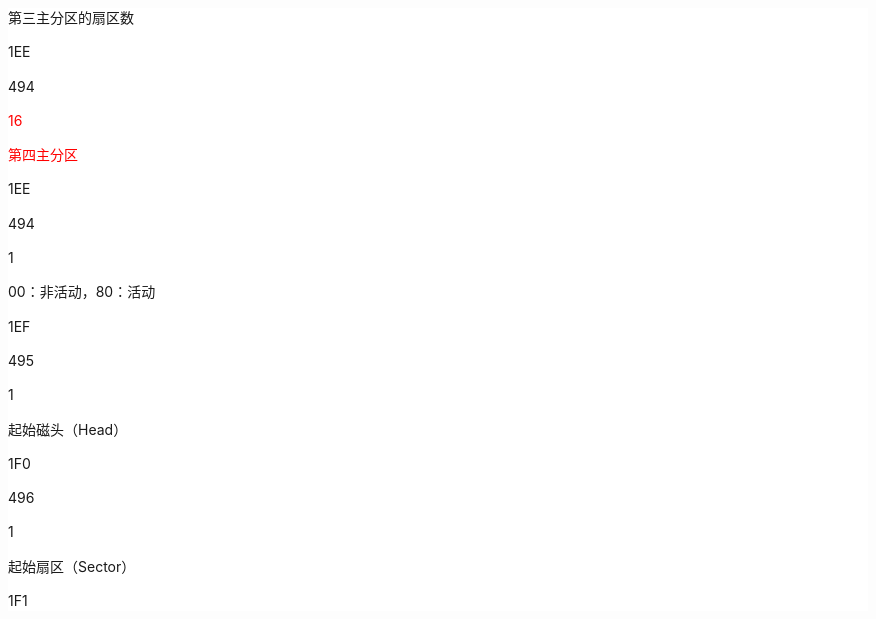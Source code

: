 <p>第三主分区的扇区数</p>
</td>
</tr>
<tr>
<td valign="top">
<p>1EE</p>
</td>
<td valign="top">
<p>494</p>
</td>
<td valign="top">
<p><span style="color:red">16</span></p>
</td>
<td valign="top">
<p><span style="color:red">第四主分区</span></p>
</td>
</tr>
<tr>
<td valign="top">
<p>1EE</p>
</td>
<td valign="top">
<p>494</p>
</td>
<td valign="top">
<p>1</p>
</td>
<td valign="top">
<p>00：非活动，80：活动</p>
</td>
</tr>
<tr>
<td valign="top">
<p>1EF</p>
</td>
<td valign="top">
<p>495</p>
</td>
<td valign="top">
<p>1</p>
</td>
<td valign="top">
<p>起始磁头（Head）</p>
</td>
</tr>
<tr>
<td valign="top">
<p>1F0</p>
</td>
<td valign="top">
<p>496</p>
</td>
<td valign="top">
<p>1</p>
</td>
<td valign="top">
<p>起始扇区（Sector）</p>
</td>
</tr>
<tr>
<td valign="top">
<p>1F1</p>
</td>
<td valign="top">